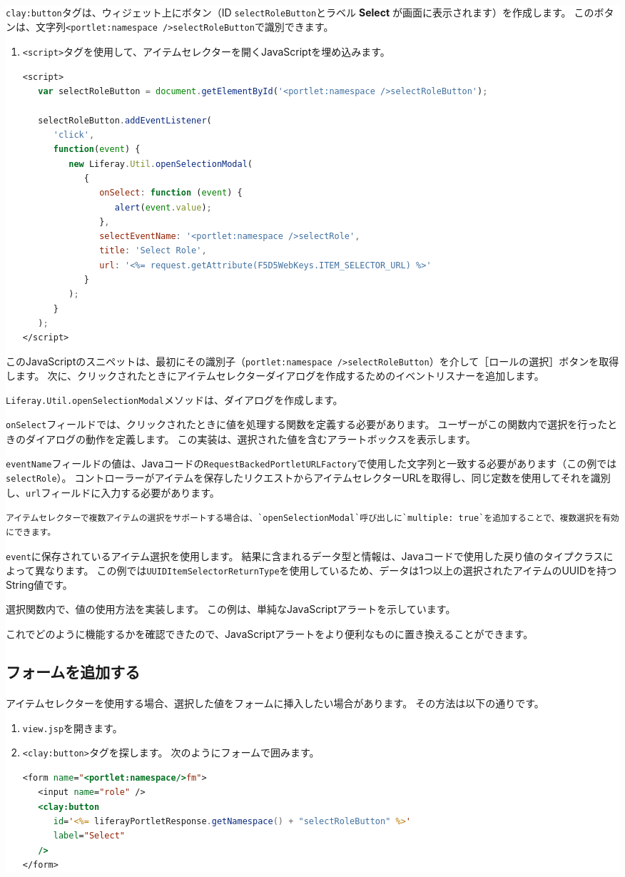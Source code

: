   `clay:button`タグは、ウィジェット上にボタン（ID `selectRoleButton`とラベル **Select** が画面に表示されます）を作成します。 このボタンは、文字列`<portlet:namespace />selectRoleButton`で識別できます。

1. `<script>`タグを使用して、アイテムセレクターを開くJavaScriptを埋め込みます。

   ```jsp
   <script>
      var selectRoleButton = document.getElementById('<portlet:namespace />selectRoleButton');

      selectRoleButton.addEventListener(
         'click',
         function(event) {
            new Liferay.Util.openSelectionModal(
               {
                  onSelect: function (event) {
                     alert(event.value);
                  },
                  selectEventName: '<portlet:namespace />selectRole',
                  title: 'Select Role',
                  url: '<%= request.getAttribute(F5D5WebKeys.ITEM_SELECTOR_URL) %>'
               }
            );
         }
      );
   </script>
   ```

このJavaScriptのスニペットは、最初にその識別子（`portlet:namespace />selectRoleButton`）を介して［ロールの選択］ボタンを取得します。 次に、クリックされたときにアイテムセレクターダイアログを作成するためのイベントリスナーを追加します。

`Liferay.Util.openSelectionModal`メソッドは、ダイアログを作成します。

`onSelect`フィールドでは、クリックされたときに値を処理する関数を定義する必要があります。 ユーザーがこの関数内で選択を行ったときのダイアログの動作を定義します。 この実装は、選択された値を含むアラートボックスを表示します。

`eventName`フィールドの値は、Javaコードの`RequestBackedPortletURLFactory`で使用した文字列と一致する必要があります（この例では`selectRole`）。 コントローラーがアイテムを保存したリクエストからアイテムセレクターURLを取得し、同じ定数を使用してそれを識別し、`url`フィールドに入力する必要があります。

```{tip}
アイテムセレクターで複数アイテムの選択をサポートする場合は、`openSelectionModal`呼び出しに`multiple: true`を追加することで、複数選択を有効にできます。
```

`event`に保存されているアイテム選択を使用します。 結果に含まれるデータ型と情報は、Javaコードで使用した戻り値のタイプクラスによって異なります。 この例では`UUIDItemSelectorReturnType`を使用しているため、データは1つ以上の選択されたアイテムのUUIDを持つString値です。

選択関数内で、値の使用方法を実装します。 この例は、単純なJavaScriptアラートを示しています。

これでどのように機能するかを確認できたので、JavaScriptアラートをより便利なものに置き換えることができます。

## フォームを追加する

アイテムセレクターを使用する場合、選択した値をフォームに挿入したい場合があります。 その方法は以下の通りです。

1. `view.jsp`を開きます。

1. `<clay:button>`タグを探します。 次のようにフォームで囲みます。

   ```jsp
   <form name="<portlet:namespace/>fm">
      <input name="role" /> 
      <clay:button
         id='<%= liferayPortletResponse.getNamespace() + "selectRoleButton" %>'
         label="Select"
      />
   </form>
   ```

